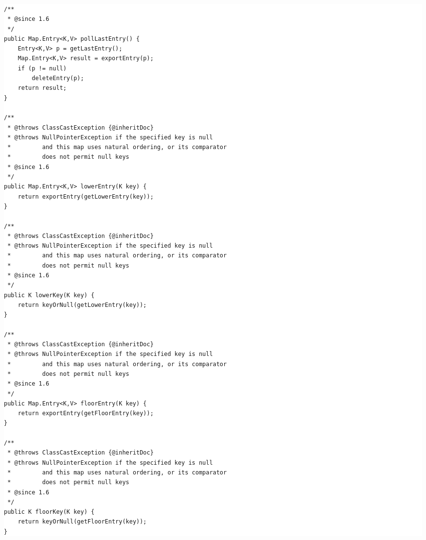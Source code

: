     /**
     * @since 1.6
     */
    public Map.Entry<K,V> pollLastEntry() {
        Entry<K,V> p = getLastEntry();
        Map.Entry<K,V> result = exportEntry(p);
        if (p != null)
            deleteEntry(p);
        return result;
    }

    /**
     * @throws ClassCastException {@inheritDoc}
     * @throws NullPointerException if the specified key is null
     *         and this map uses natural ordering, or its comparator
     *         does not permit null keys
     * @since 1.6
     */
    public Map.Entry<K,V> lowerEntry(K key) {
        return exportEntry(getLowerEntry(key));
    }

    /**
     * @throws ClassCastException {@inheritDoc}
     * @throws NullPointerException if the specified key is null
     *         and this map uses natural ordering, or its comparator
     *         does not permit null keys
     * @since 1.6
     */
    public K lowerKey(K key) {
        return keyOrNull(getLowerEntry(key));
    }

    /**
     * @throws ClassCastException {@inheritDoc}
     * @throws NullPointerException if the specified key is null
     *         and this map uses natural ordering, or its comparator
     *         does not permit null keys
     * @since 1.6
     */
    public Map.Entry<K,V> floorEntry(K key) {
        return exportEntry(getFloorEntry(key));
    }

    /**
     * @throws ClassCastException {@inheritDoc}
     * @throws NullPointerException if the specified key is null
     *         and this map uses natural ordering, or its comparator
     *         does not permit null keys
     * @since 1.6
     */
    public K floorKey(K key) {
        return keyOrNull(getFloorEntry(key));
    }
